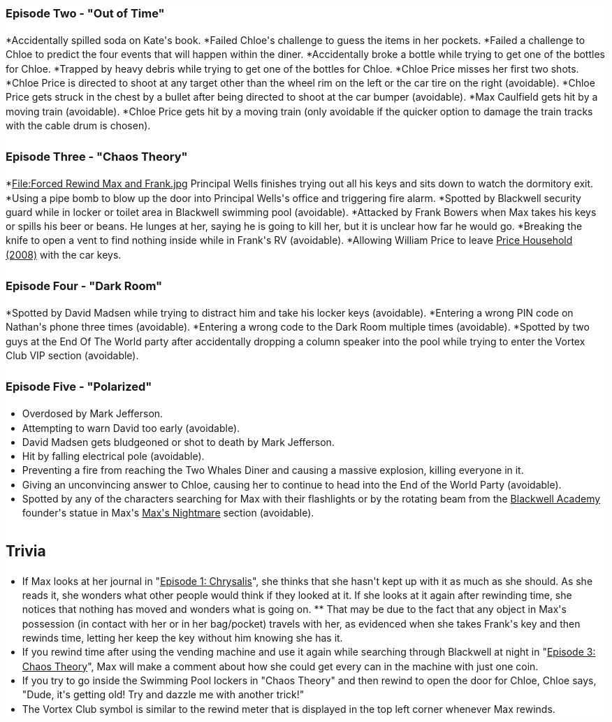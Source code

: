### Episode Two - "Out of Time"
*Accidentally spilled soda on Kate's book.
*Failed Chloe's challenge to guess the items in her pockets.
*Failed a challenge to Chloe to predict the four events that will happen within the diner.
*Accidentally broke a bottle while trying to get one of the bottles for Chloe.
*Trapped by heavy debris while trying to get one of the bottles for Chloe.
*Chloe Price misses her first two shots.
*Chloe Price is directed to shoot at any target other than the wheel rim on the left or the car tire on the right (avoidable).
*Chloe Price gets struck in the chest by a bullet after being directed to shoot at the car bumper (avoidable).
*Max Caulfield gets hit by a moving train (avoidable).
*Chloe Price gets hit by a moving train (only avoidable if the quicker option to damage the train tracks with the cable drum is chosen).

### Episode Three - "Chaos Theory"
*[File:Forced Rewind Max and Frank.jpg](thumb.md) Principal Wells finishes trying out all his keys and sits down to watch the dormitory exit.
*Using a pipe bomb to blow up the door into Principal Wells's office and triggering fire alarm.
*Spotted by Blackwell security guard while in locker or toilet area in Blackwell swimming pool (avoidable).
*Attacked by Frank Bowers when Max takes his keys or spills his beer or beans. He lunges at her, saying he is going to kill her, but it is unclear how far he would go.
*Breaking the knife to open a vent to find nothing inside while in Frank's RV (avoidable).
*Allowing William Price to leave [Price Household (2008)](chloe_s_house.md) with the car keys.

### Episode Four - "Dark Room"
*Spotted by David Madsen while trying to distract him and take his locker keys (avoidable).
*Entering a wrong PIN code on Nathan's phone three times (avoidable).
*Entering a wrong code to the Dark Room multiple times (avoidable).
*Spotted by two guys at the End Of The World party after accidentally dropping a column speaker into the pool while trying to enter the Vortex Club VIP section (avoidable).

###  Episode Five - "Polarized" 
* Overdosed by Mark Jefferson.
* Attempting to warn David too early (avoidable).
* David Madsen gets bludgeoned or shot to death by Mark Jefferson.
* Hit by falling electrical pole (avoidable).
* Preventing a fire from reaching the Two Whales Diner and causing a massive explosion, killing everyone in it.
* Giving an unconvincing answer to Chloe, causing her to continue to head into the End of the World Party (avoidable).
* Spotted by any of the characters searching for Max with their flashlights or by the rotating beam from the [Blackwell Academy](blackwell_academy.md) founder's statue in Max's [Max's Nightmare](nightmare.md) section (avoidable).

##  Trivia 
* If Max looks at her journal in "[Episode 1: Chrysalis](chrysalis.md)", she thinks that she hasn't kept up with it as much as she should. As she reads it, she wonders what other people would think if they looked at it. If she looks at it again after rewinding time, she notices that nothing has moved and wonders what is going on.
** That may be due to the fact that any object in Max's possession (in contact with her or in her bag/pocket) travels with her, as evidenced when she takes Frank's key and then rewinds time, letting her keep the key without him knowing she has it.
* If you rewind time after using the vending machine and use it again while searching through Blackwell at night in "[Episode 3: Chaos Theory](chaos_theory.md)", Max will make a comment about how she could get every can in the machine with just one coin.
* If you try to go inside the Swimming Pool lockers in "Chaos Theory" and then rewind to open the door for Chloe, Chloe says, "Dude, it's getting old! Try and dazzle me with another trick!"
* The Vortex Club symbol is similar to the rewind meter that is displayed in the top left corner whenever Max rewinds.
